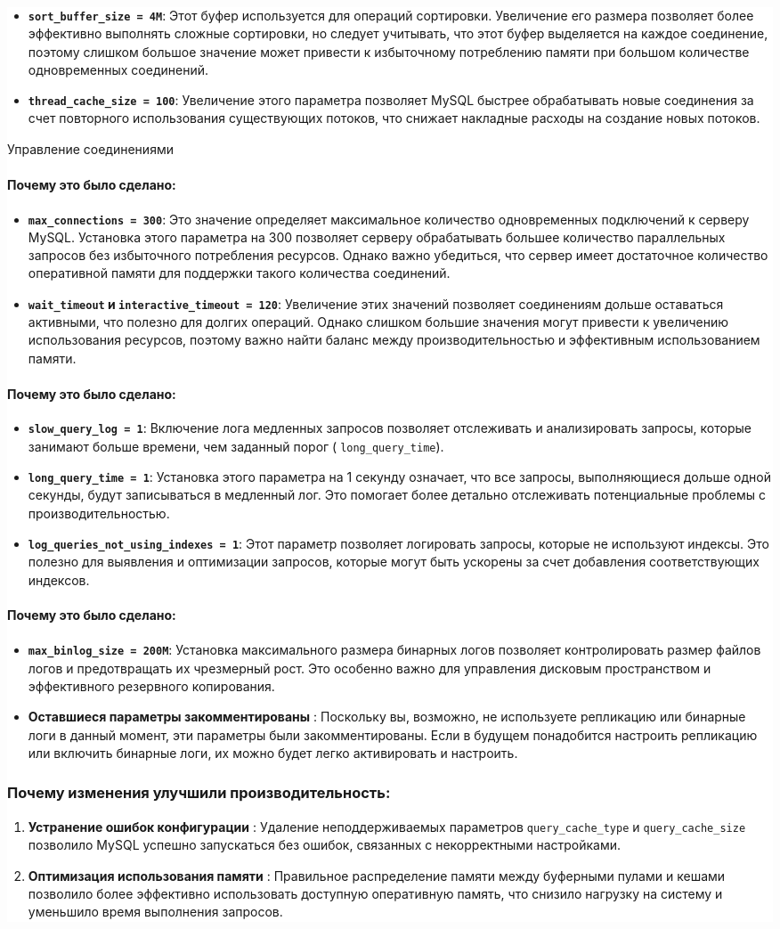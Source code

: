 - **`sort_buffer_size = 4M`**: Этот буфер используется для операций сортировки. Увеличение его размера позволяет более эффективно выполнять сложные сортировки, но следует учитывать, что этот буфер выделяется на каждое соединение, поэтому слишком большое значение может привести к избыточному потреблению памяти при большом количестве одновременных соединений.
    
- **`thread_cache_size = 100`**: Увеличение этого параметра позволяет MySQL быстрее обрабатывать новые соединения за счет повторного использования существующих потоков, что снижает накладные расходы на создание новых потоков.

Управление соединениями

#### **Почему это было сделано:**

- **`max_connections = 300`**: Это значение определяет максимальное количество одновременных подключений к серверу MySQL. Установка этого параметра на 300 позволяет серверу обрабатывать большее количество параллельных запросов без избыточного потребления ресурсов. Однако важно убедиться, что сервер имеет достаточное количество оперативной памяти для поддержки такого количества соединений.
    
- **`wait_timeout` и `interactive_timeout = 120`**: Увеличение этих значений позволяет соединениям дольше оставаться активными, что полезно для долгих операций. Однако слишком большие значения могут привести к увеличению использования ресурсов, поэтому важно найти баланс между производительностью и эффективным использованием памяти.


#### **Почему это было сделано:**

- **`slow_query_log = 1`**: Включение лога медленных запросов позволяет отслеживать и анализировать запросы, которые занимают больше времени, чем заданный порог ( `long_query_time`).
    
- **`long_query_time = 1`**: Установка этого параметра на 1 секунду означает, что все запросы, выполняющиеся дольше одной секунды, будут записываться в медленный лог. Это помогает более детально отслеживать потенциальные проблемы с производительностью.
    
- **`log_queries_not_using_indexes = 1`**: Этот параметр позволяет логировать запросы, которые не используют индексы. Это полезно для выявления и оптимизации запросов, которые могут быть ускорены за счет добавления соответствующих индексов.


#### **Почему это было сделано:**

- **`max_binlog_size = 200M`**: Установка максимального размера бинарных логов позволяет контролировать размер файлов логов и предотвращать их чрезмерный рост. Это особенно важно для управления дисковым пространством и эффективного резервного копирования.
    
- **Оставшиеся параметры закомментированы** : Поскольку вы, возможно, не используете репликацию или бинарные логи в данный момент, эти параметры были закомментированы. Если в будущем понадобится настроить репликацию или включить бинарные логи, их можно будет легко активировать и настроить.

### **Почему изменения улучшили производительность:**

1. **Устранение ошибок конфигурации** : Удаление неподдерживаемых параметров `query_cache_type` и `query_cache_size` позволило MySQL успешно запускаться без ошибок, связанных с некорректными настройками.
    
2. **Оптимизация использования памяти** : Правильное распределение памяти между буферными пулами и кешами позволило более эффективно использовать доступную оперативную память, что снизило нагрузку на систему и уменьшило время выполнения запросов.
    